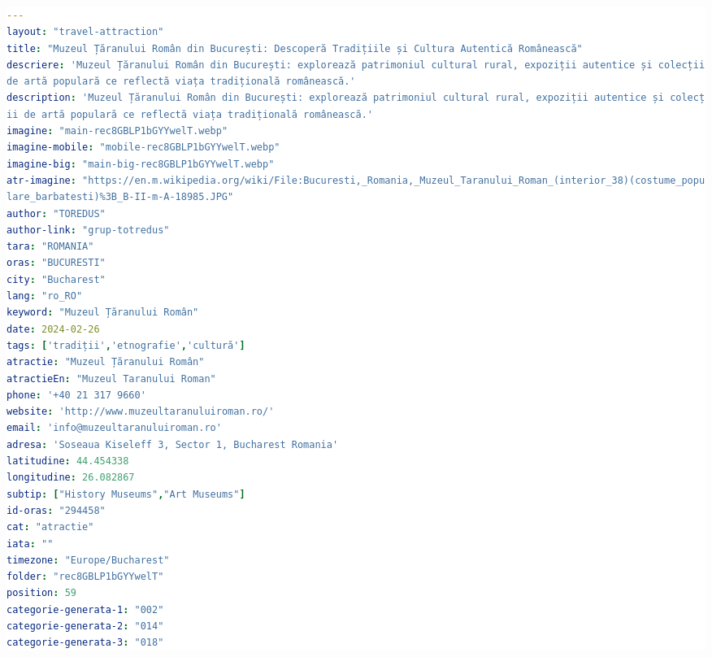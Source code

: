 ```yaml
---
layout: "travel-attraction"
title: "Muzeul Țăranului Român din București: Descoperă Tradițiile și Cultura Autentică Românească"
descriere: 'Muzeul Țăranului Român din București: explorează patrimoniul cultural rural, expoziții autentice și colecții de artă populară ce reflectă viața tradițională românească.' 
description: 'Muzeul Țăranului Român din București: explorează patrimoniul cultural rural, expoziții autentice și colecții de artă populară ce reflectă viața tradițională românească.'
imagine: "main-rec8GBLP1bGYYwelT.webp"
imagine-mobile: "mobile-rec8GBLP1bGYYwelT.webp"
imagine-big: "main-big-rec8GBLP1bGYYwelT.webp"
atr-imagine: "https://en.m.wikipedia.org/wiki/File:Bucuresti,_Romania,_Muzeul_Taranului_Roman_(interior_38)(costume_populare_barbatesti)%3B_B-II-m-A-18985.JPG"
author: "TOREDUS"
author-link: "grup-totredus"
tara: "ROMANIA"
oras: "BUCURESTI"
city: "Bucharest"
lang: "ro_RO"
keyword: "Muzeul Țăranului Român"
date: 2024-02-26
tags: ['tradiții','etnografie','cultură']
atractie: "Muzeul Țăranului Român"
atractieEn: "Muzeul Taranului Roman"
phone: '+40 21 317 9660'
website: 'http://www.muzeultaranuluiroman.ro/'
email: 'info@muzeultaranuluiroman.ro'
adresa: 'Soseaua Kiseleff 3, Sector 1, Bucharest Romania'
latitudine: 44.454338
longitudine: 26.082867
subtip: ["History Museums","Art Museums"]
id-oras: "294458"
cat: "atractie"
iata: ""
timezone: "Europe/Bucharest"
folder: "rec8GBLP1bGYYwelT"
position: 59
categorie-generata-1: "002"
categorie-generata-2: "014"
categorie-generata-3: "018"
```